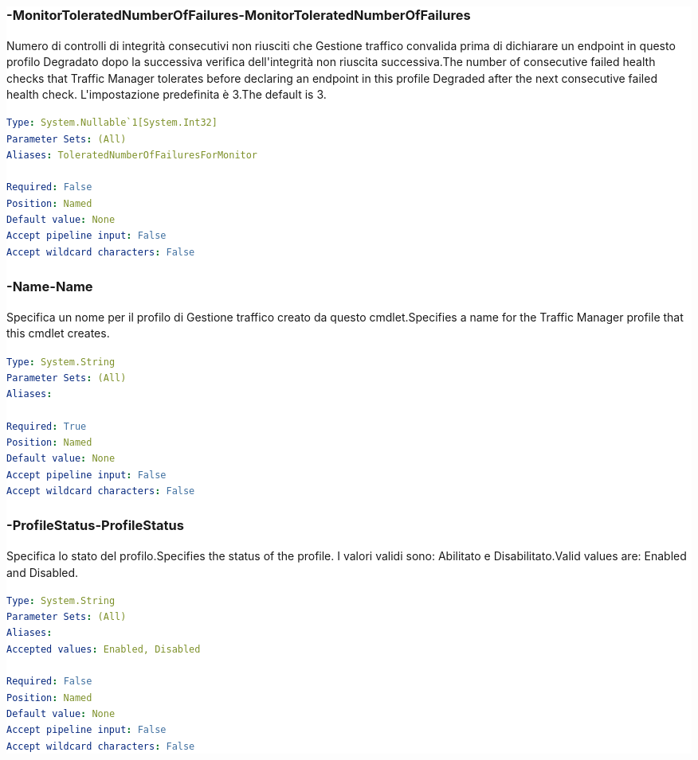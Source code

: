 ### <span data-ttu-id="1c194-144">-MonitorToleratedNumberOfFailures</span><span class="sxs-lookup"><span data-stu-id="1c194-144">-MonitorToleratedNumberOfFailures</span></span>
<span data-ttu-id="1c194-145">Numero di controlli di integrità consecutivi non riusciti che Gestione traffico convalida prima di dichiarare un endpoint in questo profilo Degradato dopo la successiva verifica dell'integrità non riuscita successiva.</span><span class="sxs-lookup"><span data-stu-id="1c194-145">The number of consecutive failed health checks that Traffic Manager tolerates before declaring an endpoint in this profile Degraded after the next consecutive failed health check.</span></span> <span data-ttu-id="1c194-146">L'impostazione predefinita è 3.</span><span class="sxs-lookup"><span data-stu-id="1c194-146">The default is 3.</span></span>

```yaml
Type: System.Nullable`1[System.Int32]
Parameter Sets: (All)
Aliases: ToleratedNumberOfFailuresForMonitor

Required: False
Position: Named
Default value: None
Accept pipeline input: False
Accept wildcard characters: False
```

### <span data-ttu-id="1c194-147">-Name</span><span class="sxs-lookup"><span data-stu-id="1c194-147">-Name</span></span>
<span data-ttu-id="1c194-148">Specifica un nome per il profilo di Gestione traffico creato da questo cmdlet.</span><span class="sxs-lookup"><span data-stu-id="1c194-148">Specifies a name for the Traffic Manager profile that this cmdlet creates.</span></span>

```yaml
Type: System.String
Parameter Sets: (All)
Aliases:

Required: True
Position: Named
Default value: None
Accept pipeline input: False
Accept wildcard characters: False
```

### <span data-ttu-id="1c194-149">-ProfileStatus</span><span class="sxs-lookup"><span data-stu-id="1c194-149">-ProfileStatus</span></span>
<span data-ttu-id="1c194-150">Specifica lo stato del profilo.</span><span class="sxs-lookup"><span data-stu-id="1c194-150">Specifies the status of the profile.</span></span>
<span data-ttu-id="1c194-151">I valori validi sono: Abilitato e Disabilitato.</span><span class="sxs-lookup"><span data-stu-id="1c194-151">Valid values are: Enabled and Disabled.</span></span>

```yaml
Type: System.String
Parameter Sets: (All)
Aliases:
Accepted values: Enabled, Disabled

Required: False
Position: Named
Default value: None
Accept pipeline input: False
Accept wildcard characters: False
```
